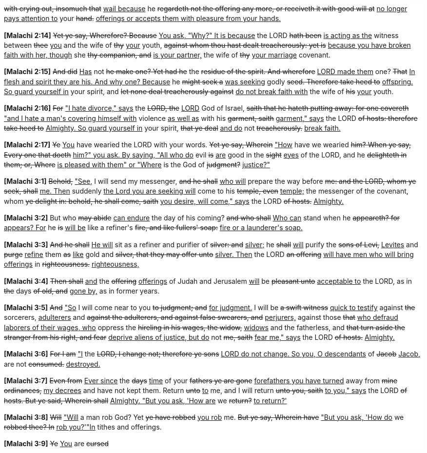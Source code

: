 <del>with crying out, insomuch that</del> <ins>wail because</ins> he <del>regardeth not the offering any more, or receiveth it with good will at</del> <ins>no longer pays attention to</ins> your <del>hand.</del> <ins>offerings or accepts them with pleasure from your hands.</ins></p><p><b>[Malachi 2:14]</b> <del>Yet ye say, Wherefore? Because</del> <ins>You ask, "Why?" It is because</ins> the LORD <del>hath been</del> <ins>is acting as the</ins> witness between <del>thee</del> <ins>you</ins> and the wife of <del>thy</del> <ins>your</ins> youth, <del>against whom thou hast dealt treacherously: yet is</del> <ins>because you have broken faith with her, though</ins> she <del>thy companion, and</del> <ins>is your partner,</ins> the wife of <del>thy</del> <ins>your marriage</ins> covenant.</p><p><b>[Malachi 2:15]</b> <del>And did</del> <ins>Has</ins> not <del>he make one? Yet had he</del> the <del>residue of the spirit. And wherefore</del> <ins>LORD made them</ins> one? <del>That</del> <ins>In flesh and spirit they are his. And why one? Because</ins> he <del>might seek a</del> <ins>was seeking</ins> godly <del>seed. Therefore take heed to</del> <ins>offspring. So guard yourself in</ins> your spirit, and <del>let none deal treacherously against</del> <ins>do not break faith with</ins> the wife of <del>his</del> <ins>your</ins> youth.</p><p><b>[Malachi 2:16]</b> <del>For</del> <ins>"I hate divorce," says</ins> the <del>LORD, the</del> <ins>LORD</ins> God of Israel, <del>saith that he hateth putting away: for one covereth</del> <ins>"and I hate a man's covering himself with</ins> violence <ins>as well as</ins> with his <del>garment, saith</del> <ins>garment," says</ins> the LORD <del>of hosts: therefore take heed to</del> <ins>Almighty. So guard yourself in</ins> your spirit, <del>that ye deal</del> <ins>and do</ins> not <del>treacherously.</del> <ins>break faith.</ins></p><p><b>[Malachi 2:17]</b> <del>Ye</del> <ins>You</ins> have wearied the LORD with your words. <del>Yet ye say, Wherein</del> <ins>"How</ins> have we wearied <del>him? When ye say, Every one that doeth</del> <ins>him?" you ask. By saying, "All who do</ins> evil <del>is</del> <ins>are</ins> good in the <del>sight</del> <ins>eyes</ins> of the LORD, and he <del>delighteth in them; or, Where</del> <ins>is pleased with them" or "Where</ins> is the God of <del>judgment?</del> <ins>justice?"</ins></p><p><b>[Malachi 3:1]</b> <del>Behold,</del> <ins>"See,</ins> I will send my messenger, <del>and he shall</del> <ins>who will</ins> prepare the way before <del>me: and the LORD, whom ye seek, shall</del> <ins>me. Then</ins> suddenly <ins>the Lord you are seeking will</ins> come to his <del>temple, even</del> <ins>temple;</ins> the messenger of the covenant, whom <del>ye delight in: behold, he shall come, saith</del> <ins>you desire, will come," says</ins> the LORD <del>of hosts.</del> <ins>Almighty.</ins></p><p><b>[Malachi 3:2]</b> But who <del>may abide</del> <ins>can endure</ins> the day of his coming? <del>and who shall</del> <ins>Who can</ins> stand when he <del>appeareth? for</del> <ins>appears? For</ins> he <del>is</del> <ins>will be</ins> like a refiner's <del>fire, and like fullers' soap:</del> <ins>fire or a launderer's soap.</ins></p><p><b>[Malachi 3:3]</b> <del>And he shall</del> <ins>He will</ins> sit as a refiner and purifier of <del>silver: and</del> <ins>silver;</ins> he <del>shall</del> <ins>will</ins> purify the <del>sons of Levi,</del> <ins>Levites</ins> and <del>purge</del> <ins>refine</ins> them <del>as</del> <ins>like</ins> gold and <del>silver, that they may offer unto</del> <ins>silver. Then</ins> the LORD <del>an offering</del> <ins>will have men who will bring offerings</ins> in <del>righteousness.</del> <ins>righteousness,</ins></p><p><b>[Malachi 3:4]</b> <del>Then shall</del> <ins>and</ins> the <del>offering</del> <ins>offerings</ins> of Judah and Jerusalem <ins>will</ins> be <del>pleasant unto</del> <ins>acceptable to</ins> the LORD, as in <del>the</del> days <del>of old, and</del> <ins>gone by,</ins> as in former years.</p><p><b>[Malachi 3:5]</b> <del>And</del> <ins>"So</ins> I will come near to you <del>to judgment; and</del> <ins>for judgment.</ins> I will be <del>a swift witness</del> <ins>quick to testify</ins> against <del>the</del> sorcerers, <ins>adulterers</ins> and <del>against the adulterers, and against false swearers, and</del> <ins>perjurers,</ins> against those <del>that</del> <ins>who defraud laborers of their wages, who</ins> oppress the <del>hireling in his wages, the widow,</del> <ins>widows</ins> and the fatherless, and <del>that turn aside the stranger from his right, and fear</del> <ins>deprive aliens of justice, but do</ins> not <del>me, saith</del> <ins>fear me," says</ins> the LORD <del>of hosts.</del> <ins>Almighty.</ins></p><p><b>[Malachi 3:6]</b> <del>For I am</del> <ins>"I</ins> the <del>LORD, I change not; therefore ye sons</del> <ins>LORD do not change. So you, O descendants</ins> of <del>Jacob</del> <ins>Jacob,</ins> are not <del>consumed.</del> <ins>destroyed.</ins></p><p><b>[Malachi 3:7]</b> <del>Even from</del> <ins>Ever since</ins> the <del>days</del> <ins>time</ins> of your <del>fathers ye are gone</del> <ins>forefathers you have turned</ins> away from <del>mine ordinances,</del> <ins>my decrees</ins> and have not kept them. Return <del>unto</del> <ins>to</ins> me, and I will return <del>unto you, saith</del> <ins>to you," says</ins> the LORD <del>of hosts. But ye said, Wherein shall</del> <ins>Almighty. "But you ask, 'How are</ins> we <del>return?</del> <ins>to return?'</ins></p><p><b>[Malachi 3:8]</b> <del>Will</del> <ins>"Will</ins> a man rob God? Yet <del>ye have robbed</del> <ins>you rob</ins> me. <del>But ye say, Wherein have</del> <ins>"But you ask, 'How do</ins> we <del>robbed thee? In</del> <ins>rob you?'"In</ins> tithes and offerings.</p><p><b>[Malachi 3:9]</b> <del>Ye</del> <ins>You</ins> are <del>cursed